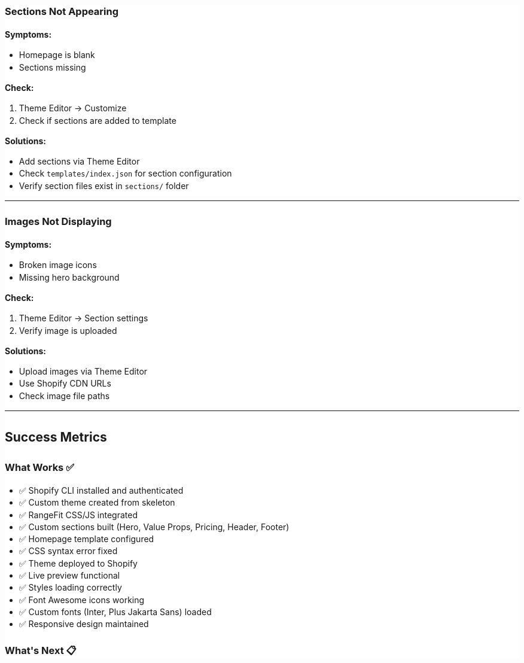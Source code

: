 
### Sections Not Appearing

**Symptoms:**
- Homepage is blank
- Sections missing

**Check:**
1. Theme Editor → Customize
2. Check if sections are added to template

**Solutions:**
- Add sections via Theme Editor
- Check `templates/index.json` for section configuration
- Verify section files exist in `sections/` folder

---

### Images Not Displaying

**Symptoms:**
- Broken image icons
- Missing hero background

**Check:**
1. Theme Editor → Section settings
2. Verify image is uploaded

**Solutions:**
- Upload images via Theme Editor
- Use Shopify CDN URLs
- Check image file paths

---

## Success Metrics

### What Works ✅

- ✅ Shopify CLI installed and authenticated
- ✅ Custom theme created from skeleton
- ✅ RangeFit CSS/JS integrated
- ✅ Custom sections built (Hero, Value Props, Pricing, Header, Footer)
- ✅ Homepage template configured
- ✅ CSS syntax error fixed
- ✅ Theme deployed to Shopify
- ✅ Live preview functional
- ✅ Styles loading correctly
- ✅ Font Awesome icons working
- ✅ Custom fonts (Inter, Plus Jakarta Sans) loaded
- ✅ Responsive design maintained

### What's Next 📋
